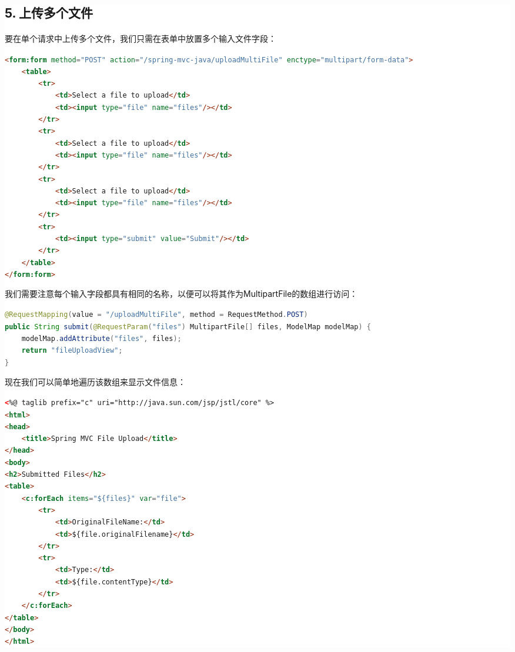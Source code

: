 ## 5. 上传多个文件

要在单个请求中上传多个文件，我们只需在表单中放置多个输入文件字段：

```html
<form:form method="POST" action="/spring-mvc-java/uploadMultiFile" enctype="multipart/form-data">
    <table>
        <tr>
            <td>Select a file to upload</td>
            <td><input type="file" name="files"/></td>
        </tr>
        <tr>
            <td>Select a file to upload</td>
            <td><input type="file" name="files"/></td>
        </tr>
        <tr>
            <td>Select a file to upload</td>
            <td><input type="file" name="files"/></td>
        </tr>
        <tr>
            <td><input type="submit" value="Submit"/></td>
        </tr>
    </table>
</form:form>
```

我们需要注意每个输入字段都具有相同的名称，以便可以将其作为MultipartFile的数组进行访问：

```java
@RequestMapping(value = "/uploadMultiFile", method = RequestMethod.POST)
public String submit(@RequestParam("files") MultipartFile[] files, ModelMap modelMap) {
    modelMap.addAttribute("files", files);
    return "fileUploadView";
}
```

现在我们可以简单地遍历该数组来显示文件信息：

```html
<%@ taglib prefix="c" uri="http://java.sun.com/jsp/jstl/core" %>
<html>
<head>
    <title>Spring MVC File Upload</title>
</head>
<body>
<h2>Submitted Files</h2>
<table>
    <c:forEach items="${files}" var="file">
        <tr>
            <td>OriginalFileName:</td>
            <td>${file.originalFilename}</td>
        </tr>
        <tr>
            <td>Type:</td>
            <td>${file.contentType}</td>
        </tr>
    </c:forEach>
</table>
</body>
</html>
```
